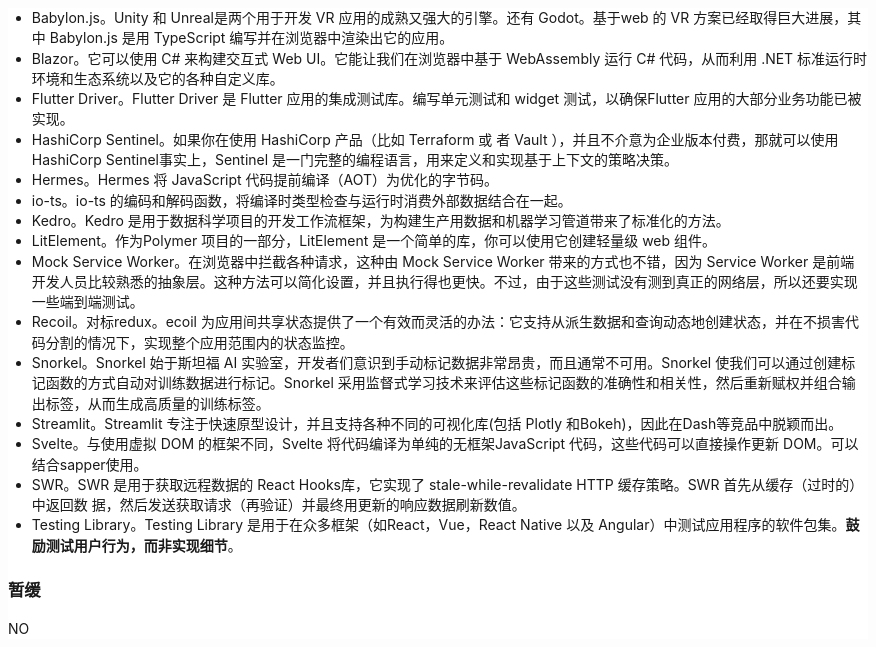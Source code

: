 - Babylon.js。Unity 和 Unreal是两个用于开发 VR 应用的成熟又强大的引擎。还有 Godot。基于web 的 VR 方案已经取得巨大进展，其中
  Babylon.js 是用 TypeScript 编写并在浏览器中渲染出它的应用。
- Blazor。它可以使用 C# 来构建交互式 Web UI。它能让我们在浏览器中基于 WebAssembly 运行 C# 代码，从而利用 .NET 标准运行时环境和生态系统以及它的各种自定义库。
- Flutter Driver。Flutter Driver 是 Flutter 应用的集成测试库。编写单元测试和 widget 测试，以确保Flutter 应用的大部分业务功能已被实现。
- HashiCorp Sentinel。如果你在使用 HashiCorp 产品（比如 Terraform 或
  者 Vault ），并且不介意为企业版本付费，那就可以使用 HashiCorp Sentinel事实上，Sentinel 是一门完整的编程语言，用来定义和实现基于上下文的策略决策。
- Hermes。Hermes 将 JavaScript 代码提前编译（AOT）为优化的字节码。
- io-ts。io-ts 的编码和解码函数，将编译时类型检查与运行时消费外部数据结合在一起。
- Kedro。Kedro 是用于数据科学项目的开发工作流框架，为构建生产用数据和机器学习管道带来了标准化的方法。
- LitElement。作为Polymer 项目的一部分，LitElement 是一个简单的库，你可以使用它创建轻量级 web 组件。
- Mock Service Worker。在浏览器中拦截各种请求，这种由 Mock Service Worker 带来的方式也不错，因为 Service Worker 是前端开发人员比较熟悉的抽象层。这种方法可以简化设置，并且执行得也更快。不过，由于这些测试没有测到真正的网络层，所以还要实现一些端到端测试。
- Recoil。对标redux。ecoil 为应用间共享状态提供了一个有效而灵活的办法：它支持从派生数据和查询动态地创建状态，并在不损害代码分割的情况下，实现整个应用范围内的状态监控。
- Snorkel。Snorkel 始于斯坦福 AI 实验室，开发者们意识到手动标记数据非常昂贵，而且通常不可用。Snorkel 使我们可以通过创建标记函数的方式自动对训练数据进行标记。Snorkel 采用监督式学习技术来评估这些标记函数的准确性和相关性，然后重新赋权并组合输出标签，从而生成高质量的训练标签。
- Streamlit。Streamlit 专注于快速原型设计，并且支持各种不同的可视化库(包括 Plotly 和Bokeh)，因此在Dash等竞品中脱颖而出。
- Svelte。与使用虚拟 DOM 的框架不同，Svelte 将代码编译为单纯的无框架JavaScript 代码，这些代码可以直接操作更新 DOM。可以结合sapper使用。
- SWR。SWR 是用于获取远程数据的 React Hooks库，它实现了 stale-while-revalidate HTTP 缓存策略。SWR 首先从缓存（过时的）中返回数
  据，然后发送获取请求（再验证）并最终用更新的响应数据刷新数值。
- Testing Library。Testing Library 是用于在众多框架（如React，Vue，React Native 以及 Angular）中测试应用程序的软件包集。**鼓励测试用户行为，而非实现细节**。

### 暂缓

NO
